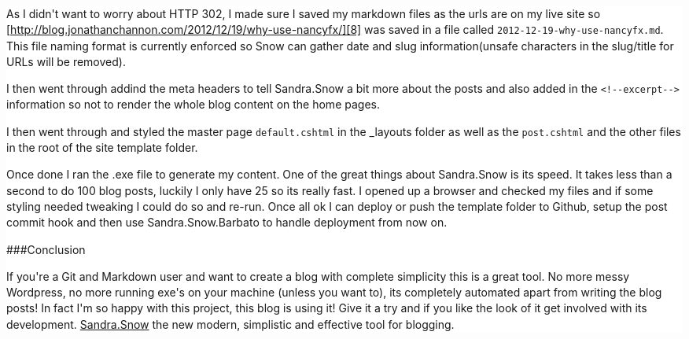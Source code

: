 As I didn't want to worry about HTTP 302, I made sure I saved my markdown files as the urls are on my live site so [http://blog.jonathanchannon.com/2012/12/19/why-use-nancyfx/][8] was saved in a file called `2012-12-19-why-use-nancyfx.md`. This file naming format is currently enforced so Snow can gather date and slug information(unsafe characters in the slug/title for URLs will be removed).

I then went through addind the meta headers to tell Sandra.Snow a bit more about the posts and also added in the `<!--excerpt-->` information so not to render the whole blog content on the home pages.

I then went through and styled the master page `default.cshtml` in the _layouts folder as well as the `post.cshtml` and the other files in the root of the site template folder.

Once done I ran the .exe file to generate my content.  One of the great things about Sandra.Snow is its speed. It takes less than a second to do 100 blog posts, luckily I only have 25 so its really fast.  I opened up a browser and checked my files and if some styling needed tweaking I could do so and re-run.  Once all ok I can deploy or push the template folder to Github, setup the post commit hook and then use Sandra.Snow.Barbato to handle deployment from now on.

###Conclusion

If you're a Git and Markdown user and want to create a blog with complete simplicity this is a great tool.  No more messy Wordpress, no more running exe's on your machine (unless you want to), its completely automated apart from writing the blog posts!  In fact I'm so happy with this project, this blog is using it!  Give it a try and if you like the look of it get involved with its development.  [Sandra.Snow][4] the new modern, simplistic and effective tool for blogging.



[1]: http://calepin.co/
[2]: http://scriptogr.am/
[3]: http://wordpress.org/
[4]: https://github.com/Sandra/Sandra.Snow
[5]: http://nancyfx.org
[6]: https://github.com/dreikanter/wp2md
[7]: http://heckyesmarkdown.com/
[8]: http://blog.jonathanchannon.com/2012/12/19/why-use-nancyfx/
[9]: https://github.com/Sandra/Sandra.Snow/wiki/Disqus-Support
[10]: https://github.com/Sandra/Sandra.Snow/wiki/Gravatar-Support
[11]: https://github.com/Sandra/Sandra.Snow.BarbatoTemplate
[12]: https://github.com/Sandra/Sandra.Snow/wiki